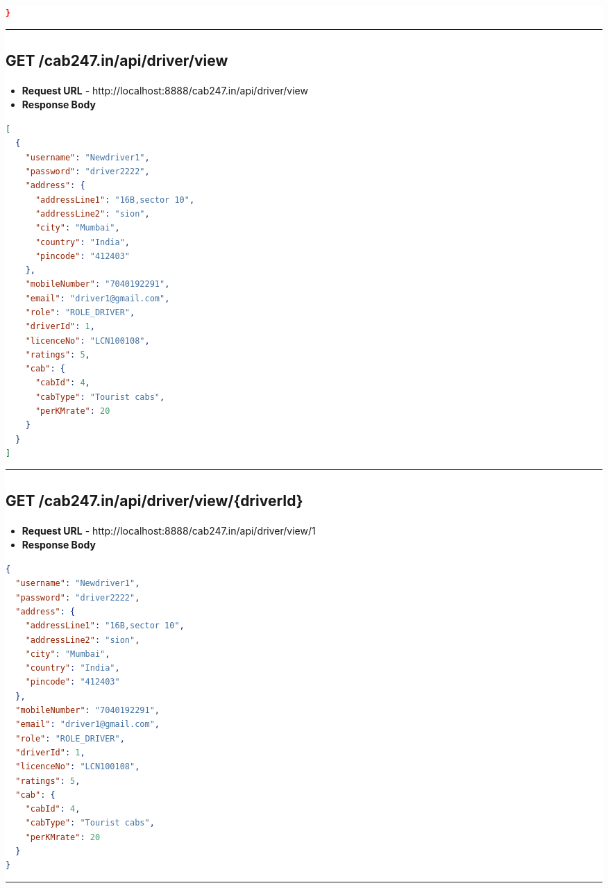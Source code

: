 ```JSON
}
```
---
## GET /cab247.in/api/driver/view
- **Request URL** - http://localhost:8888/cab247.in/api/driver/view
- **Response Body**
```JSON
[
  {
    "username": "Newdriver1",
    "password": "driver2222",
    "address": {
      "addressLine1": "16B,sector 10",
      "addressLine2": "sion",
      "city": "Mumbai",
      "country": "India",
      "pincode": "412403"
    },
    "mobileNumber": "7040192291",
    "email": "driver1@gmail.com",
    "role": "ROLE_DRIVER",
    "driverId": 1,
    "licenceNo": "LCN100108",
    "ratings": 5,
    "cab": {
      "cabId": 4,
      "cabType": "Tourist cabs",
      "perKMrate": 20
    }
  }
]
```
---
## GET /cab247.in/api/driver/view/{driverId}
- **Request URL** - http://localhost:8888/cab247.in/api/driver/view/1
- **Response Body**
```JSON
{
  "username": "Newdriver1",
  "password": "driver2222",
  "address": {
    "addressLine1": "16B,sector 10",
    "addressLine2": "sion",
    "city": "Mumbai",
    "country": "India",
    "pincode": "412403"
  },
  "mobileNumber": "7040192291",
  "email": "driver1@gmail.com",
  "role": "ROLE_DRIVER",
  "driverId": 1,
  "licenceNo": "LCN100108",
  "ratings": 5,
  "cab": {
    "cabId": 4,
    "cabType": "Tourist cabs",
    "perKMrate": 20
  }
}
```
---